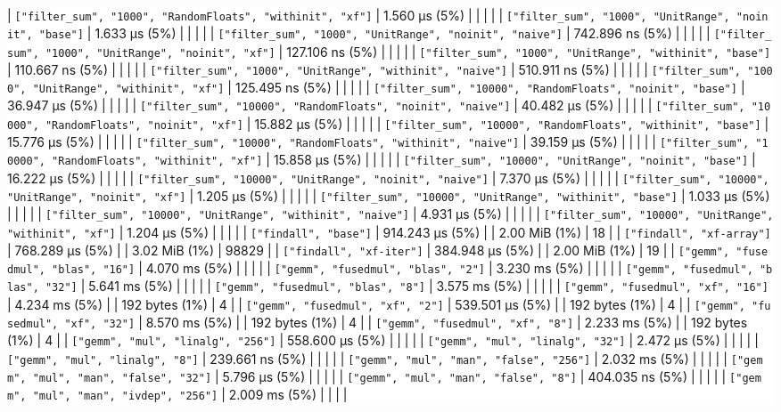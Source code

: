 | `["filter_sum", "1000", "RandomFloats", "withinit", "xf"]`     |   1.560 μs (5%) |         |                 |             |
| `["filter_sum", "1000", "UnitRange", "noinit", "base"]`        |   1.633 μs (5%) |         |                 |             |
| `["filter_sum", "1000", "UnitRange", "noinit", "naive"]`       | 742.896 ns (5%) |         |                 |             |
| `["filter_sum", "1000", "UnitRange", "noinit", "xf"]`          | 127.106 ns (5%) |         |                 |             |
| `["filter_sum", "1000", "UnitRange", "withinit", "base"]`      | 110.667 ns (5%) |         |                 |             |
| `["filter_sum", "1000", "UnitRange", "withinit", "naive"]`     | 510.911 ns (5%) |         |                 |             |
| `["filter_sum", "1000", "UnitRange", "withinit", "xf"]`        | 125.495 ns (5%) |         |                 |             |
| `["filter_sum", "10000", "RandomFloats", "noinit", "base"]`    |  36.947 μs (5%) |         |                 |             |
| `["filter_sum", "10000", "RandomFloats", "noinit", "naive"]`   |  40.482 μs (5%) |         |                 |             |
| `["filter_sum", "10000", "RandomFloats", "noinit", "xf"]`      |  15.882 μs (5%) |         |                 |             |
| `["filter_sum", "10000", "RandomFloats", "withinit", "base"]`  |  15.776 μs (5%) |         |                 |             |
| `["filter_sum", "10000", "RandomFloats", "withinit", "naive"]` |  39.159 μs (5%) |         |                 |             |
| `["filter_sum", "10000", "RandomFloats", "withinit", "xf"]`    |  15.858 μs (5%) |         |                 |             |
| `["filter_sum", "10000", "UnitRange", "noinit", "base"]`       |  16.222 μs (5%) |         |                 |             |
| `["filter_sum", "10000", "UnitRange", "noinit", "naive"]`      |   7.370 μs (5%) |         |                 |             |
| `["filter_sum", "10000", "UnitRange", "noinit", "xf"]`         |   1.205 μs (5%) |         |                 |             |
| `["filter_sum", "10000", "UnitRange", "withinit", "base"]`     |   1.033 μs (5%) |         |                 |             |
| `["filter_sum", "10000", "UnitRange", "withinit", "naive"]`    |   4.931 μs (5%) |         |                 |             |
| `["filter_sum", "10000", "UnitRange", "withinit", "xf"]`       |   1.204 μs (5%) |         |                 |             |
| `["findall", "base"]`                                          | 914.243 μs (5%) |         |   2.00 MiB (1%) |          18 |
| `["findall", "xf-array"]`                                      | 768.289 μs (5%) |         |   3.02 MiB (1%) |       98829 |
| `["findall", "xf-iter"]`                                       | 384.948 μs (5%) |         |   2.00 MiB (1%) |          19 |
| `["gemm", "fusedmul", "blas", "16"]`                           |   4.070 ms (5%) |         |                 |             |
| `["gemm", "fusedmul", "blas", "2"]`                            |   3.230 ms (5%) |         |                 |             |
| `["gemm", "fusedmul", "blas", "32"]`                           |   5.641 ms (5%) |         |                 |             |
| `["gemm", "fusedmul", "blas", "8"]`                            |   3.575 ms (5%) |         |                 |             |
| `["gemm", "fusedmul", "xf", "16"]`                             |   4.234 ms (5%) |         |  192 bytes (1%) |           4 |
| `["gemm", "fusedmul", "xf", "2"]`                              | 539.501 μs (5%) |         |  192 bytes (1%) |           4 |
| `["gemm", "fusedmul", "xf", "32"]`                             |   8.570 ms (5%) |         |  192 bytes (1%) |           4 |
| `["gemm", "fusedmul", "xf", "8"]`                              |   2.233 ms (5%) |         |  192 bytes (1%) |           4 |
| `["gemm", "mul", "linalg", "256"]`                             | 558.600 μs (5%) |         |                 |             |
| `["gemm", "mul", "linalg", "32"]`                              |   2.472 μs (5%) |         |                 |             |
| `["gemm", "mul", "linalg", "8"]`                               | 239.661 ns (5%) |         |                 |             |
| `["gemm", "mul", "man", "false", "256"]`                       |   2.032 ms (5%) |         |                 |             |
| `["gemm", "mul", "man", "false", "32"]`                        |   5.796 μs (5%) |         |                 |             |
| `["gemm", "mul", "man", "false", "8"]`                         | 404.035 ns (5%) |         |                 |             |
| `["gemm", "mul", "man", "ivdep", "256"]`                       |   2.009 ms (5%) |         |                 |             |